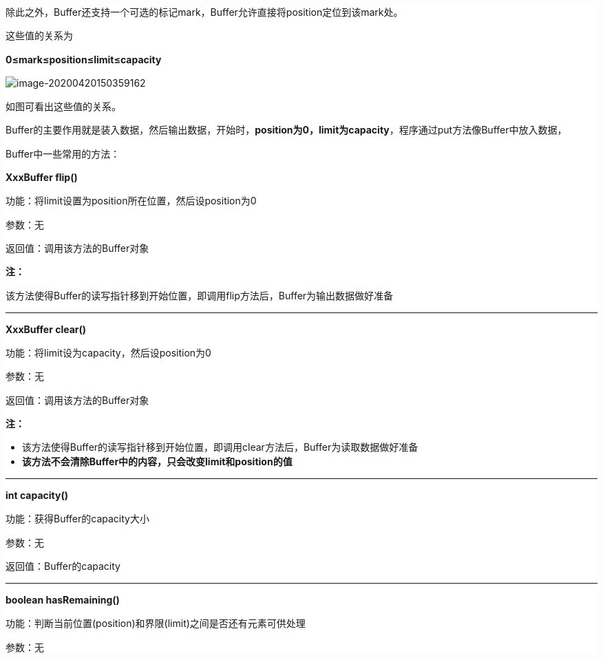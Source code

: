 除此之外，Buffer还支持一个可选的标记mark，Buffer允许直接将position定位到该mark处。

这些值的关系为

**0≤mark≤position≤limit≤capacity**





![image-20200420150359162](D:\各种文档\个人文档\学习总结\Java\输入输出\image\image-20200420150359162.png)



如图可看出这些值的关系。

Buffer的主要作用就是装入数据，然后输出数据，开始时，**position为0，limit为capacity**，程序通过put方法像Buffer中放入数据，

Buffer中一些常用的方法：



**XxxBuffer flip()**

功能：将limit设置为position所在位置，然后设position为0

参数：无

返回值：调用该方法的Buffer对象

**注：**

该方法使得Buffer的读写指针移到开始位置，即调用flip方法后，Buffer为输出数据做好准备

---

**XxxBuffer clear()**

功能：将limit设为capacity，然后设position为0

参数：无

返回值：调用该方法的Buffer对象

**注：**

- 该方法使得Buffer的读写指针移到开始位置，即调用clear方法后，Buffer为读取数据做好准备
- **该方法不会清除Buffer中的内容，只会改变limit和position的值**

---

**int  capacity()**

功能：获得Buffer的capacity大小

参数：无

返回值：Buffer的capacity

---

**boolean hasRemaining()**

功能：判断当前位置(position)和界限(limit)之间是否还有元素可供处理

参数：无
